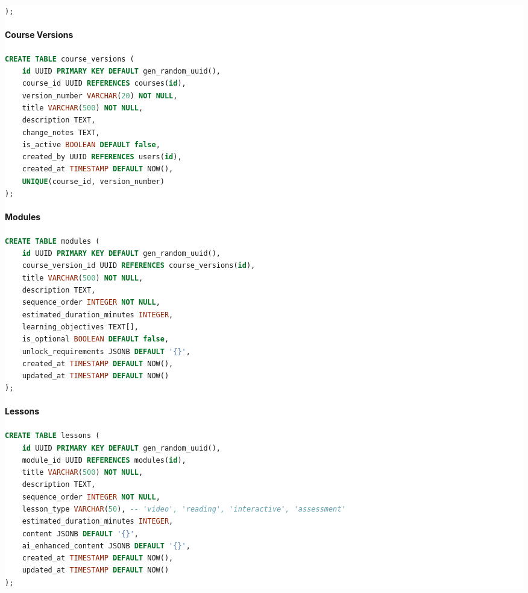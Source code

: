 ```sql
);
```

#### Course Versions
```sql
CREATE TABLE course_versions (
    id UUID PRIMARY KEY DEFAULT gen_random_uuid(),
    course_id UUID REFERENCES courses(id),
    version_number VARCHAR(20) NOT NULL,
    title VARCHAR(500) NOT NULL,
    description TEXT,
    change_notes TEXT,
    is_active BOOLEAN DEFAULT false,
    created_by UUID REFERENCES users(id),
    created_at TIMESTAMP DEFAULT NOW(),
    UNIQUE(course_id, version_number)
);
```

#### Modules
```sql
CREATE TABLE modules (
    id UUID PRIMARY KEY DEFAULT gen_random_uuid(),
    course_version_id UUID REFERENCES course_versions(id),
    title VARCHAR(500) NOT NULL,
    description TEXT,
    sequence_order INTEGER NOT NULL,
    estimated_duration_minutes INTEGER,
    learning_objectives TEXT[],
    is_optional BOOLEAN DEFAULT false,
    unlock_requirements JSONB DEFAULT '{}',
    created_at TIMESTAMP DEFAULT NOW(),
    updated_at TIMESTAMP DEFAULT NOW()
);
```

#### Lessons
```sql
CREATE TABLE lessons (
    id UUID PRIMARY KEY DEFAULT gen_random_uuid(),
    module_id UUID REFERENCES modules(id),
    title VARCHAR(500) NOT NULL,
    description TEXT,
    sequence_order INTEGER NOT NULL,
    lesson_type VARCHAR(50), -- 'video', 'reading', 'interactive', 'assessment'
    estimated_duration_minutes INTEGER,
    content JSONB DEFAULT '{}',
    ai_enhanced_content JSONB DEFAULT '{}',
    created_at TIMESTAMP DEFAULT NOW(),
    updated_at TIMESTAMP DEFAULT NOW()
);
```
